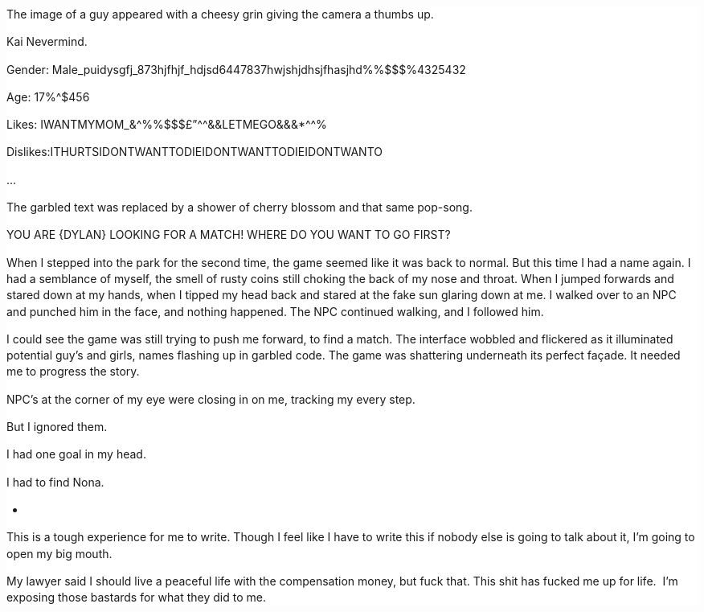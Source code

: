 The image of a guy appeared with a cheesy grin giving the camera a thumbs up.

Kai Nevermind.

Gender:
Male_puidysgfj_873hjfhjf_hdjsd6447837hwjshjdhsjfhasjhd%%$$$%4325432

Age: 17%^$456

Likes: IWANTMYMOM_&^%%$$$£”^^&&LETMEGO&&&*^^%

Dislikes:ITHURTSIDONTWANTTODIEIDONTWANTTODIEIDONTWANTO

... 

The garbled text was replaced by a shower of cherry blossom and that same pop-song.

YOU ARE {DYLAN} LOOKING FOR A MATCH! WHERE DO YOU WANT TO GO FIRST?

When I stepped into the park for the second time, the game seemed like it was back to normal. But this time I had a name again. I had a semblance of myself, the smell of rusty coins still choking the back of my nose and throat. When I jumped forwards and stared down at my hands, when I tipped my head back and stared at the fake sun glaring down at me. I walked over to an NPC and punched him in the face, and nothing happened. The NPC continued walking, and I followed him. 

I could see the game was still trying to push me forward, to find a match. The interface wobbled and flickered as it illuminated potential guy’s and girls, names flashing up in garbled code. The game was shattering underneath its perfect façade. It needed me to progress the story.

NPC’s at the corner of my eye were closing in on me, tracking my every step.

But I ignored them.

I had one goal in my head.

I had to find Nona.

-

This is a tough experience for me to write. Though I feel like I have to write this if nobody else is going to talk about it, I’m going to open my big mouth. 

My lawyer said I should live a peaceful life with the compensation money, but fuck that. This shit has fucked me up for life.  I’m exposing those bastards for what they did to me.